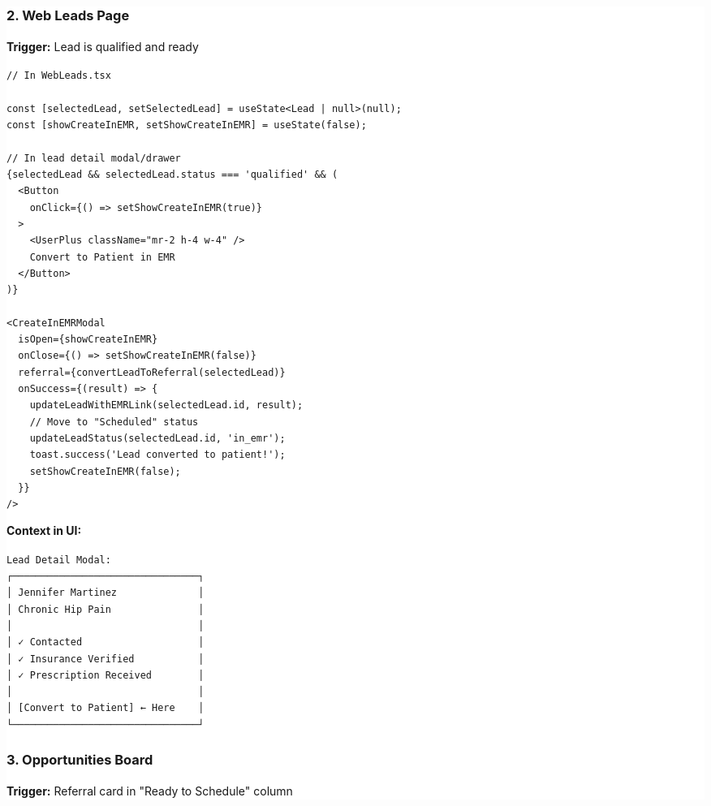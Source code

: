 ### 2. Web Leads Page

**Trigger:** Lead is qualified and ready

```tsx
// In WebLeads.tsx

const [selectedLead, setSelectedLead] = useState<Lead | null>(null);
const [showCreateInEMR, setShowCreateInEMR] = useState(false);

// In lead detail modal/drawer
{selectedLead && selectedLead.status === 'qualified' && (
  <Button 
    onClick={() => setShowCreateInEMR(true)}
  >
    <UserPlus className="mr-2 h-4 w-4" />
    Convert to Patient in EMR
  </Button>
)}

<CreateInEMRModal
  isOpen={showCreateInEMR}
  onClose={() => setShowCreateInEMR(false)}
  referral={convertLeadToReferral(selectedLead)}
  onSuccess={(result) => {
    updateLeadWithEMRLink(selectedLead.id, result);
    // Move to "Scheduled" status
    updateLeadStatus(selectedLead.id, 'in_emr');
    toast.success('Lead converted to patient!');
    setShowCreateInEMR(false);
  }}
/>
```

**Context in UI:**
```
Lead Detail Modal:
┌────────────────────────────────┐
│ Jennifer Martinez              │
│ Chronic Hip Pain               │
│                                │
│ ✓ Contacted                    │
│ ✓ Insurance Verified           │
│ ✓ Prescription Received        │
│                                │
│ [Convert to Patient] ← Here    │
└────────────────────────────────┘
```

### 3. Opportunities Board

**Trigger:** Referral card in "Ready to Schedule" column
